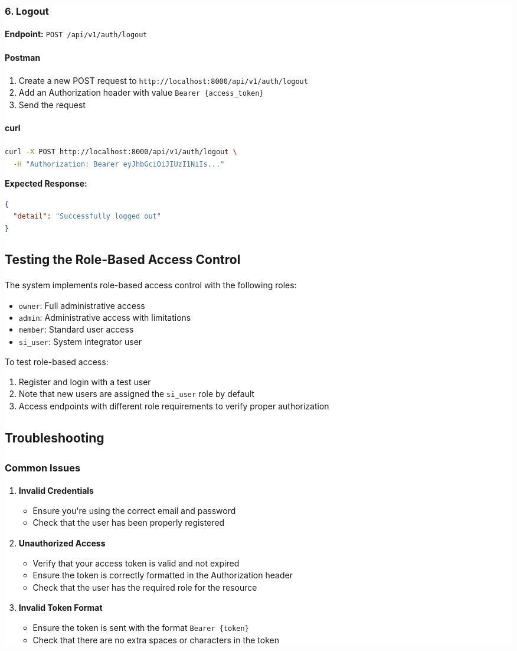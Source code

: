 ### 6. Logout

**Endpoint:** `POST /api/v1/auth/logout`

#### Postman

1. Create a new POST request to `http://localhost:8000/api/v1/auth/logout`
2. Add an Authorization header with value `Bearer {access_token}`
3. Send the request

#### curl

```bash
curl -X POST http://localhost:8000/api/v1/auth/logout \
  -H "Authorization: Bearer eyJhbGciOiJIUzI1NiIs..."
```

**Expected Response:**
```json
{
  "detail": "Successfully logged out"
}
```

## Testing the Role-Based Access Control

The system implements role-based access control with the following roles:
- `owner`: Full administrative access
- `admin`: Administrative access with limitations
- `member`: Standard user access
- `si_user`: System integrator user

To test role-based access:

1. Register and login with a test user
2. Note that new users are assigned the `si_user` role by default
3. Access endpoints with different role requirements to verify proper authorization

## Troubleshooting

### Common Issues

1. **Invalid Credentials**
   - Ensure you're using the correct email and password
   - Check that the user has been properly registered

2. **Unauthorized Access**
   - Verify that your access token is valid and not expired
   - Ensure the token is correctly formatted in the Authorization header
   - Check that the user has the required role for the resource

3. **Invalid Token Format**
   - Ensure the token is sent with the format `Bearer {token}`
   - Check that there are no extra spaces or characters in the token
